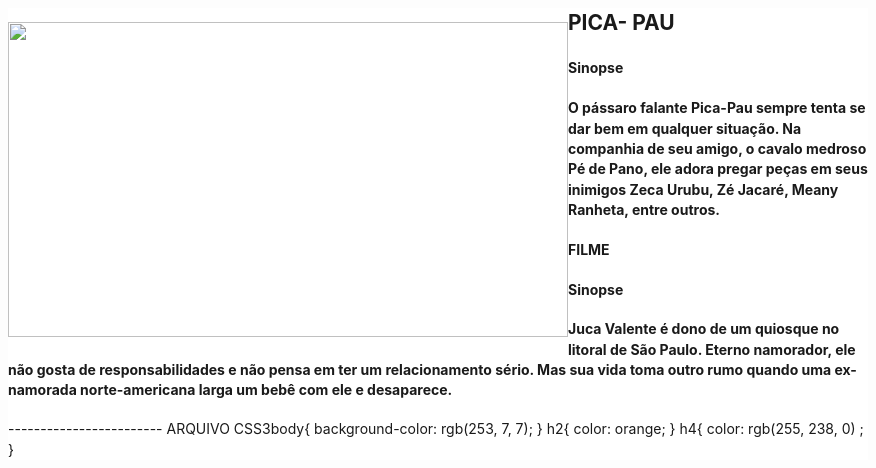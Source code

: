 </center>
</p>
</div>
</center>
<p style="float: left;"><img src="https://muitocurioso.org/wp-content/uploads/2017/07/pica-pau.jpg" height="315" width="560"></p>
<h2>PICA- PAU</h2>
<h4>Sinopse</h4>
<h4>O pássaro falante Pica-Pau sempre tenta se dar bem em qualquer situação. Na companhia de seu amigo, o cavalo medroso Pé de Pano, ele adora pregar peças em seus inimigos Zeca Urubu, Zé Jacaré, Meany Ranheta, entre outros.</h4>
<center>
  <div>
    <iframe width="560" height="315" src="https://www.youtube.com/embed/x9MDruNTjRI" title="YouTube video player" frameborder="0" allow="accelerometer; autoplay; clipboard-write; encrypted-media; gyroscope; picture-in-picture" allowfullscreen></iframe>
  </div>
</center>
<h4>FILME</h4>
<h4>Sinopse</h4>
<h4>Juca Valente é dono de um quiosque no litoral de São Paulo. Eterno namorador, ele não gosta de responsabilidades e não pensa em ter um relacionamento sério. Mas sua vida toma outro rumo quando uma ex-namorada norte-americana larga um bebê com ele e desaparece.

</h4>

<center>
  <div>
    <iframe width="560" height="315" src="https://www.youtube.com/embed/HmEh-RFj5fc" title="YouTube video player" frameborder="0" allow="accelerometer; autoplay; clipboard-write; encrypted-media; gyroscope; picture-in-picture" allowfullscreen></iframe>
      </div>
      </center>
</body>
</html>
------------------------ ARQUIVO CSS3body{
background-color: rgb(253, 7, 7);
    }
h2{
 color: orange;  
}
    h4{
color: rgb(255, 238, 0) ;
}


